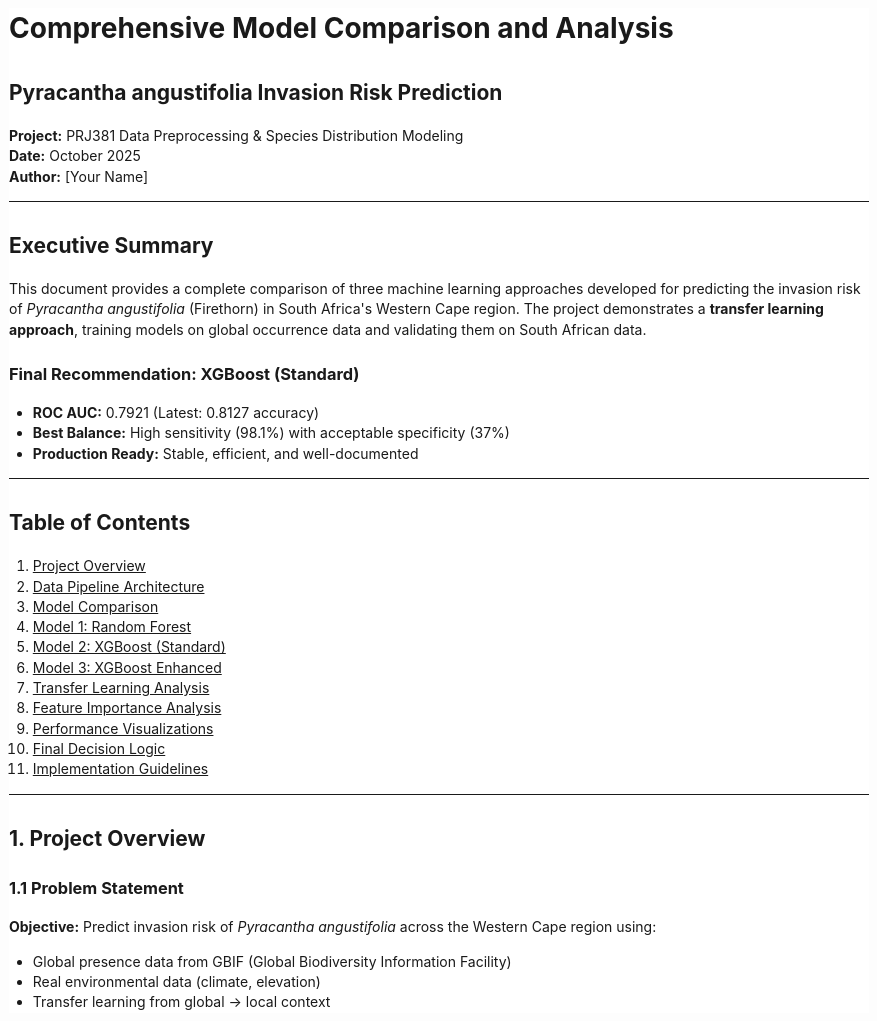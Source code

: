 # Comprehensive Model Comparison and Analysis
## Pyracantha angustifolia Invasion Risk Prediction

**Project:** PRJ381 Data Preprocessing & Species Distribution Modeling  
**Date:** October 2025  
**Author:** [Your Name]

---

## Executive Summary

This document provides a complete comparison of three machine learning approaches developed for predicting the invasion risk of *Pyracantha angustifolia* (Firethorn) in South Africa's Western Cape region. The project demonstrates a **transfer learning approach**, training models on global occurrence data and validating them on South African data.

### Final Recommendation: **XGBoost (Standard)**

- **ROC AUC:** 0.7921 (Latest: 0.8127 accuracy)
- **Best Balance:** High sensitivity (98.1%) with acceptable specificity (37%)
- **Production Ready:** Stable, efficient, and well-documented

---

## Table of Contents

1. [Project Overview](#project-overview)
2. [Data Pipeline Architecture](#data-pipeline-architecture)
3. [Model Comparison](#model-comparison)
4. [Model 1: Random Forest](#model-1-random-forest)
5. [Model 2: XGBoost (Standard)](#model-2-xgboost-standard)
6. [Model 3: XGBoost Enhanced](#model-3-xgboost-enhanced)
7. [Transfer Learning Analysis](#transfer-learning-analysis)
8. [Feature Importance Analysis](#feature-importance-analysis)
9. [Performance Visualizations](#performance-visualizations)
10. [Final Decision Logic](#final-decision-logic)
11. [Implementation Guidelines](#implementation-guidelines)

---

## 1. Project Overview

### 1.1 Problem Statement

**Objective:** Predict invasion risk of *Pyracantha angustifolia* across the Western Cape region using:
- Global presence data from GBIF (Global Biodiversity Information Facility)
- Real environmental data (climate, elevation)
- Transfer learning from global → local context
